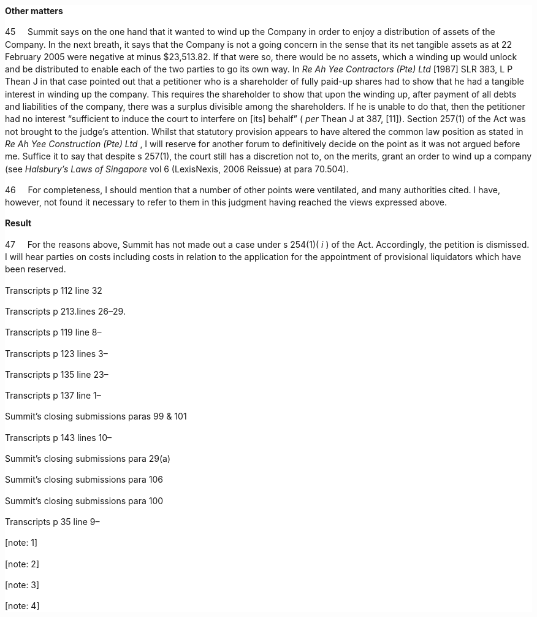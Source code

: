 **Other matters** 


45     Summit says on the one hand that it wanted to wind up the Company in order to enjoy a distribution of assets of the Company. In the next breath, it says that the Company is not a going concern in the sense that its net tangible assets as at 22 February 2005 were negative at minus $23,513.82. If that were so, there would be no assets, which a winding up would unlock and be distributed to enable each of the two parties to go its own way. In _Re Ah Yee Contractors (Pte) Ltd_ [1987] SLR 383, L P Thean J in that case pointed out that a petitioner who is a shareholder of fully paid-up shares had to show that he had a tangible interest in winding up the company. This requires the shareholder to show that upon the winding up, after payment of all debts and liabilities of the company, there was a surplus divisible among the shareholders. If he is unable to do that, then the petitioner had no interest “sufficient to induce the court to interfere on [its] behalf” ( _per_ Thean J at 387, [11]). Section 257(1) of the Act was not brought to the judge’s attention. Whilst that statutory provision appears to have altered the common law position as stated in _Re Ah Yee Construction (Pte) Ltd_ , I will reserve for another forum to definitively decide on the point as it was not argued before me. Suffice it to say that despite s 257(1), the court still has a discretion not to, on the merits, grant an order to wind up a company (see _Halsbury’s Laws of Singapore_ vol 6 (LexisNexis, 2006 Reissue) at para 70.504). 

46     For completeness, I should mention that a number of other points were ventilated, and many authorities cited. I have, however, not found it necessary to refer to them in this judgment having reached the views expressed above. 

**Result** 

47     For the reasons above, Summit has not made out a case under s 254(1)( _i_ ) of the Act. Accordingly, the petition is dismissed. I will hear parties on costs including costs in relation to the application for the appointment of provisional liquidators which have been reserved. 

 Transcripts p 112 line 32 

 Transcripts p 213.lines 26–29. 

 Transcripts p 119 line 8– 

 Transcripts p 123 lines 3– 

 Transcripts p 135 line 23– 

 Transcripts p 137 line 1– 

 Summit’s closing submissions paras 99 & 101 

 Transcripts p 143 lines 10– 

 Summit’s closing submissions para 29(a) 

 Summit’s closing submissions para 106 

 Summit’s closing submissions para 100 

 Transcripts p 35 line 9– 

[note: 1] 

[note: 2] 

[note: 3] 

[note: 4] 
